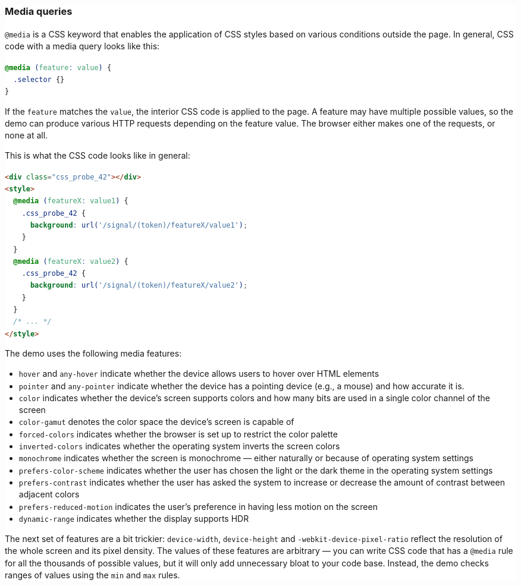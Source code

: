 ### Media queries

`@media` is a CSS keyword that enables the application of CSS styles based on various conditions outside the page. In general, CSS code with a media query looks like this:

```css
@media (feature: value) {
  .selector {}
}
```

If the `feature` matches the `value`, the interior CSS code is applied to the page. A feature may have multiple possible values, so the demo can produce various HTTP requests depending on the feature value. The browser either makes one of the requests, or none at all.

This is what the CSS code looks like in general:

```html
<div class="css_probe_42"></div>
<style>
  @media (featureX: value1) {
    .css_probe_42 {
      background: url('/signal/(token)/featureX/value1');
    }
  }
  @media (featureX: value2) {
    .css_probe_42 {
      background: url('/signal/(token)/featureX/value2');
    }
  }
  /* ... */
</style>
```

The demo uses the following media features:

* `hover` and `any-hover` indicate whether the device allows users to hover over HTML elements
* `pointer` and `any-pointer` indicate whether the device has a pointing device (e.g., a mouse) and how accurate it is.
* `color` indicates whether the device’s screen supports colors and how many bits are used in a single color channel of the screen
* `color-gamut` denotes the color space the device’s screen is capable of
* `forced-colors` indicates whether the browser is set up to restrict the color palette
* `inverted-colors` indicates whether the operating system inverts the screen colors
* `monochrome` indicates whether the screen is monochrome — either naturally or because of operating system settings
* `prefers-color-scheme` indicates whether the user has chosen the light or the dark theme in the operating system settings
* `prefers-contrast` indicates whether the user has asked the system to increase or decrease the amount of contrast between adjacent colors
* `prefers-reduced-motion` indicates the user’s preference in having less motion on the screen
* `dynamic-range` indicates whether the display supports HDR

The next set of features are a bit trickier: `device-width`, `device-height` and `-webkit-device-pixel-ratio` reflect the resolution of the whole screen and its pixel density. The values of these features are arbitrary — you can write CSS code that has a `@media` rule for all the thousands of possible values, but it will only add unnecessary bloat to your code base. Instead, the demo checks ranges of values using the `min` and `max` rules. 
